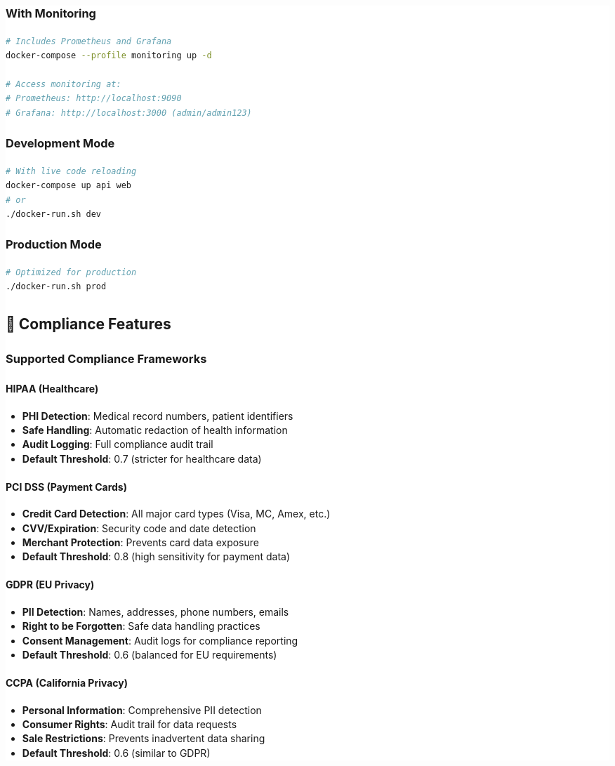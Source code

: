 ### With Monitoring
```bash
# Includes Prometheus and Grafana
docker-compose --profile monitoring up -d

# Access monitoring at:
# Prometheus: http://localhost:9090
# Grafana: http://localhost:3000 (admin/admin123)
```

### Development Mode
```bash
# With live code reloading
docker-compose up api web
# or
./docker-run.sh dev
```

### Production Mode
```bash
# Optimized for production
./docker-run.sh prod
```

## 🏥 Compliance Features

### Supported Compliance Frameworks

#### HIPAA (Healthcare)
- **PHI Detection**: Medical record numbers, patient identifiers
- **Safe Handling**: Automatic redaction of health information
- **Audit Logging**: Full compliance audit trail
- **Default Threshold**: 0.7 (stricter for healthcare data)

#### PCI DSS (Payment Cards)
- **Credit Card Detection**: All major card types (Visa, MC, Amex, etc.)
- **CVV/Expiration**: Security code and date detection
- **Merchant Protection**: Prevents card data exposure
- **Default Threshold**: 0.8 (high sensitivity for payment data)

#### GDPR (EU Privacy)
- **PII Detection**: Names, addresses, phone numbers, emails
- **Right to be Forgotten**: Safe data handling practices
- **Consent Management**: Audit logs for compliance reporting
- **Default Threshold**: 0.6 (balanced for EU requirements)

#### CCPA (California Privacy)
- **Personal Information**: Comprehensive PII detection
- **Consumer Rights**: Audit trail for data requests
- **Sale Restrictions**: Prevents inadvertent data sharing
- **Default Threshold**: 0.6 (similar to GDPR)
